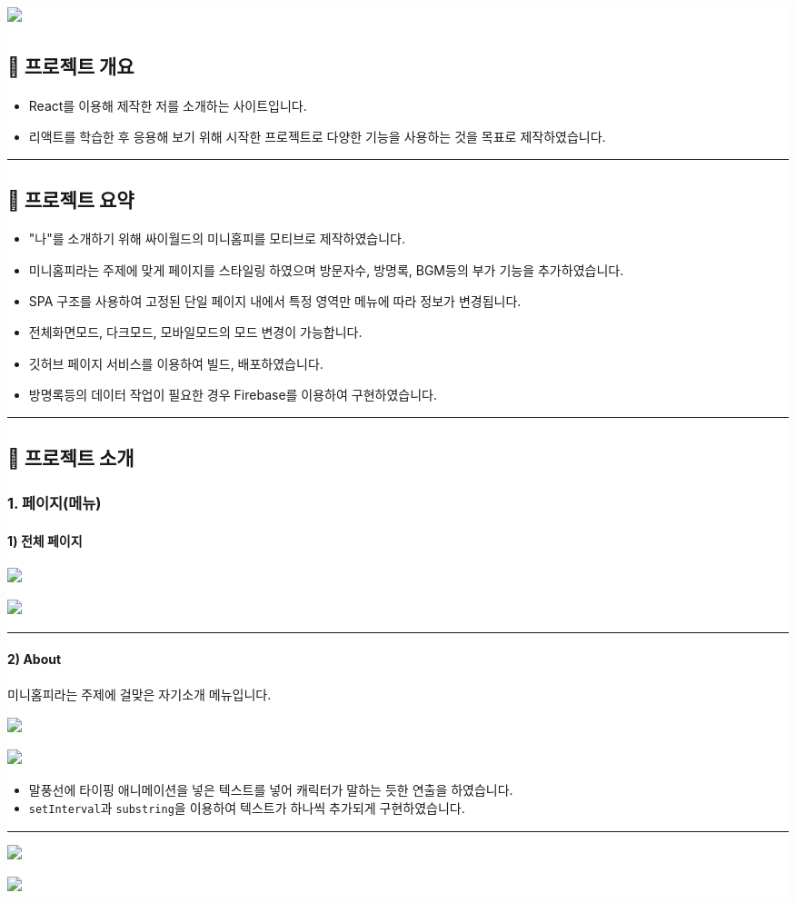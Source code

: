 ![](https://velog.velcdn.com/images/ksj0314/post/7dcc9359-dab1-42bc-824a-d65c7efb8810/image.png)


## 📗 프로젝트 개요

* React를 이용해 제작한 저를 소개하는 사이트입니다.

* 리액트를 학습한 후 응용해 보기 위해 시작한 프로젝트로 다양한 기능을 사용하는 것을 목표로 제작하였습니다.

---

## 📘 프로젝트 요약

* "나"를 소개하기 위해 싸이월드의 미니홈피를 모티브로 제작하였습니다.

* 미니홈피라는 주제에 맞게 페이지를 스타일링 하였으며 방문자수, 방명록, BGM등의 부가 기능을 추가하였습니다.
* SPA 구조를 사용하여 고정된 단일 페이지 내에서 특정 영역만 메뉴에 따라 정보가 변경됩니다.
* 전체화면모드, 다크모드, 모바일모드의 모드 변경이 가능합니다.
* 깃허브 페이지 서비스를 이용하여 빌드, 배포하였습니다.
* 방명록등의 데이터 작업이 필요한 경우 Firebase를 이용하여 구현하였습니다.


---

## 📙 프로젝트 소개

### 1. 페이지(메뉴)

#### 1) 전체 페이지

![](https://velog.velcdn.com/images/ksj0314/post/ab5e5ffa-1ed0-4515-95d1-209f2afc1b55/image.png)

![](https://velog.velcdn.com/images/ksj0314/post/52d17ea2-4973-4871-bd23-e0d74eb1fce9/image.png)

***

#### 2) About

미니홈피라는 주제에 걸맞은 자기소개 메뉴입니다.

![](https://velog.velcdn.com/images/ksj0314/post/b31bf6cd-9d38-442b-8997-1018821103ae/image.gif)

![](https://velog.velcdn.com/images/ksj0314/post/c492a6a2-5ac5-47fe-abd0-5f861bf733ec/image.png)

* 말풍선에 타이핑 애니메이션을 넣은 텍스트를 넣어 캐릭터가 말하는 듯한 연출을 하였습니다.
* `setInterval`과 `substring`을 이용하여 텍스트가 하나씩 추가되게 구현하였습니다.

***

![](https://velog.velcdn.com/images/ksj0314/post/ef05f245-08dc-4322-85ed-32c901a5d860/image.gif)

![](https://velog.velcdn.com/images/ksj0314/post/8f4af6d2-d0d6-4800-bd24-6e18ac92f95d/image.png)
